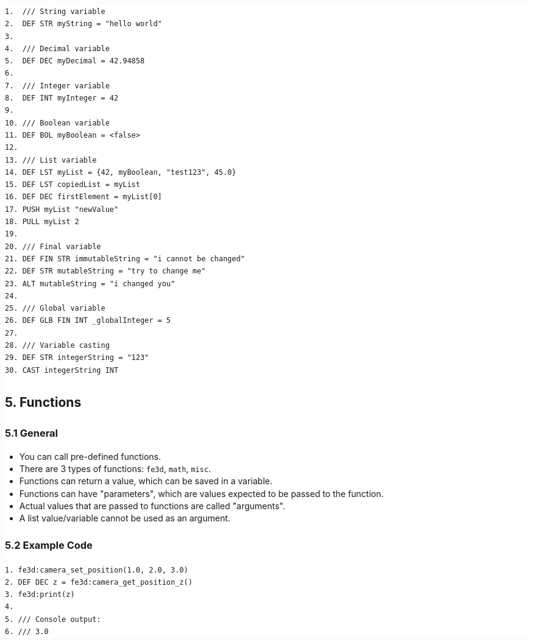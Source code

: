 ```text
1.  /// String variable
2.  DEF STR myString = "hello world"
3.
4.  /// Decimal variable
5.  DEF DEC myDecimal = 42.94858
6.
7.  /// Integer variable
8.  DEF INT myInteger = 42
9.
10. /// Boolean variable
11. DEF BOL myBoolean = <false>
12.
13. /// List variable
14. DEF LST myList = {42, myBoolean, "test123", 45.0}
15. DEF LST copiedList = myList
16. DEF DEC firstElement = myList[0]
17. PUSH myList "newValue"
18. PULL myList 2
19.
20. /// Final variable
21. DEF FIN STR immutableString = "i cannot be changed"
22. DEF STR mutableString = "try to change me"
23. ALT mutableString = "i changed you"
24.
25. /// Global variable
26. DEF GLB FIN INT _globalInteger = 5
27.
28. /// Variable casting
29. DEF STR integerString = "123"
30. CAST integerString INT
```

## 5. Functions

### 5.1 General

- You can call pre-defined functions.
- There are 3 types of functions: `fe3d`, `math`, `misc`.
- Functions can return a value, which can be saved in a variable.
- Functions can have "parameters", which are values expected to be passed to the function.
- Actual values that are passed to functions are called "arguments".
- A list value/variable cannot be used as an argument.

### 5.2 Example Code

```text
1. fe3d:camera_set_position(1.0, 2.0, 3.0)
2. DEF DEC z = fe3d:camera_get_position_z()
3. fe3d:print(z)
4.
5. /// Console output:
6. /// 3.0
```
